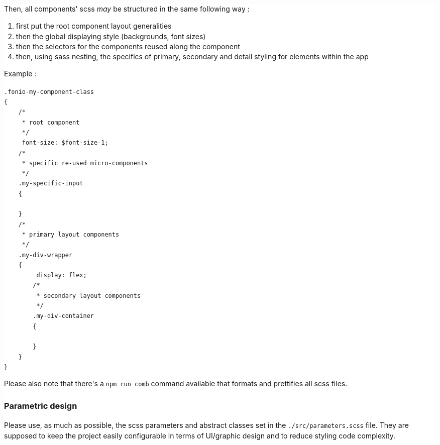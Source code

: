 Then, all components' scss *may* be structured in the same following way :

1. first put the root component layout generalities
2. then the global displaying style (backgrounds, font sizes)
3. then the selectors for the components reused along the component
4. then, using sass nesting, the specifics of primary, secondary and detail styling for elements within the app

Example :

```
.fonio-my-component-class
{
    /*
     * root component
     */
     font-size: $font-size-1;
    /*
     * specific re-used micro-components
     */
    .my-specific-input
    {

    }
    /*
     * primary layout components
     */
    .my-div-wrapper
    {
         display: flex;
        /*
         * secondary layout components
         */
        .my-div-container
        {

        }
    }
}
```


Please also note that there's a `npm run comb` command available that formats and prettifies all scss files.

### Parametric design

Please use, as much as possible, the scss parameters and abstract classes set in the `./src/parameters.scss` file. They are supposed to keep the project easily configurable in terms of UI/graphic design and to reduce styling code complexity.



